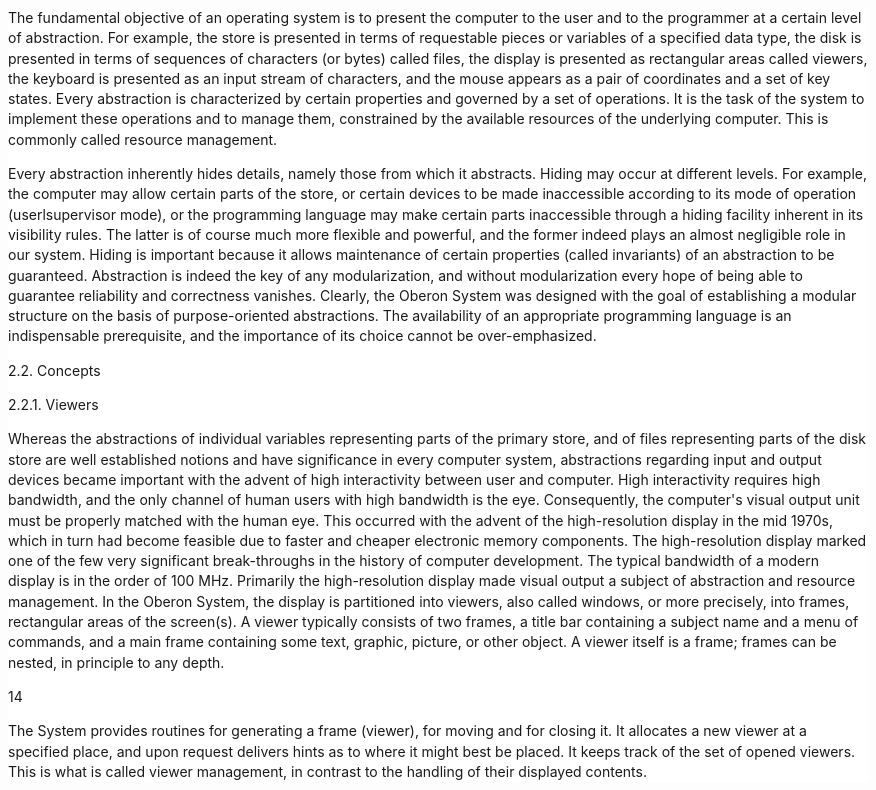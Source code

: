The fundamental objective of an operating system is to present the computer to the user and to the
programmer at a certain level of abstraction. For example, the store is presented in terms of
requestable pieces or variables of a specified data type, the disk is presented in terms of
sequences of characters (or bytes) called files, the display is presented as rectangular areas called
viewers, the keyboard is presented as an input stream of characters, and the mouse appears as a
pair of coordinates and a set of key states. Every abstraction is characterized by certain properties
and governed by a set of operations. It is the task of the system to implement these operations and
to manage them, constrained by the available resources of the underlying computer. This is
commonly called resource management.

Every abstraction inherently hides details, namely those from which it abstracts. Hiding may occur
at different levels. For example, the computer may allow certain parts of the store, or certain
devices to be made inaccessible according to its mode of operation (userlsupervisor mode), or the
programming language may make certain parts inaccessible through a hiding facility inherent in its
visibility rules. The latter is of course much more flexible and powerful, and the former indeed plays
an almost negligible role in our system. Hiding is important because it allows maintenance of
certain properties (called invariants) of an abstraction to be guaranteed. Abstraction is indeed the
key of any modularization, and without modularization every hope of being able to guarantee
reliability and correctness vanishes. Clearly, the Oberon System was designed with the goal of
establishing a modular structure on the basis of purpose-oriented abstractions. The availability of
an appropriate programming language is an indispensable prerequisite, and the importance of its
choice cannot be over-emphasized.

2.2. Concepts

2.2.1. Viewers

Whereas the abstractions of individual variables representing parts of the primary store, and of files
representing parts of the disk store are well established notions and have significance in every
computer system, abstractions regarding input and output devices became important with the
advent of high interactivity between user and computer. High interactivity requires high bandwidth,
and the only channel of human users with high bandwidth is the eye. Consequently, the computer's
visual output unit must be properly matched with the human eye. This occurred with the advent of
the high-resolution display in the mid 1970s, which in turn had become feasible due to faster and
cheaper electronic memory components. The high-resolution display marked one of the few very
significant break-throughs in the history of computer development. The typical bandwidth of a
modern display is in the order of 100 MHz. Primarily the high-resolution display made visual output
a subject of abstraction and resource management. In the Oberon System, the display is partitioned
into viewers, also called windows, or more precisely, into frames, rectangular areas of the
screen(s). A viewer typically consists of two frames, a title bar containing a subject name and a
menu of commands, and a main frame containing some text, graphic, picture, or other object. A
viewer itself is a frame; frames can be nested, in principle to any depth.

14

The System provides routines for generating a frame (viewer), for moving and for closing it. It
allocates a new viewer at a specified place, and upon request delivers hints as to where it might
best be placed. It keeps track of the set of opened viewers. This is what is called viewer
management, in contrast to the handling of their displayed contents.
